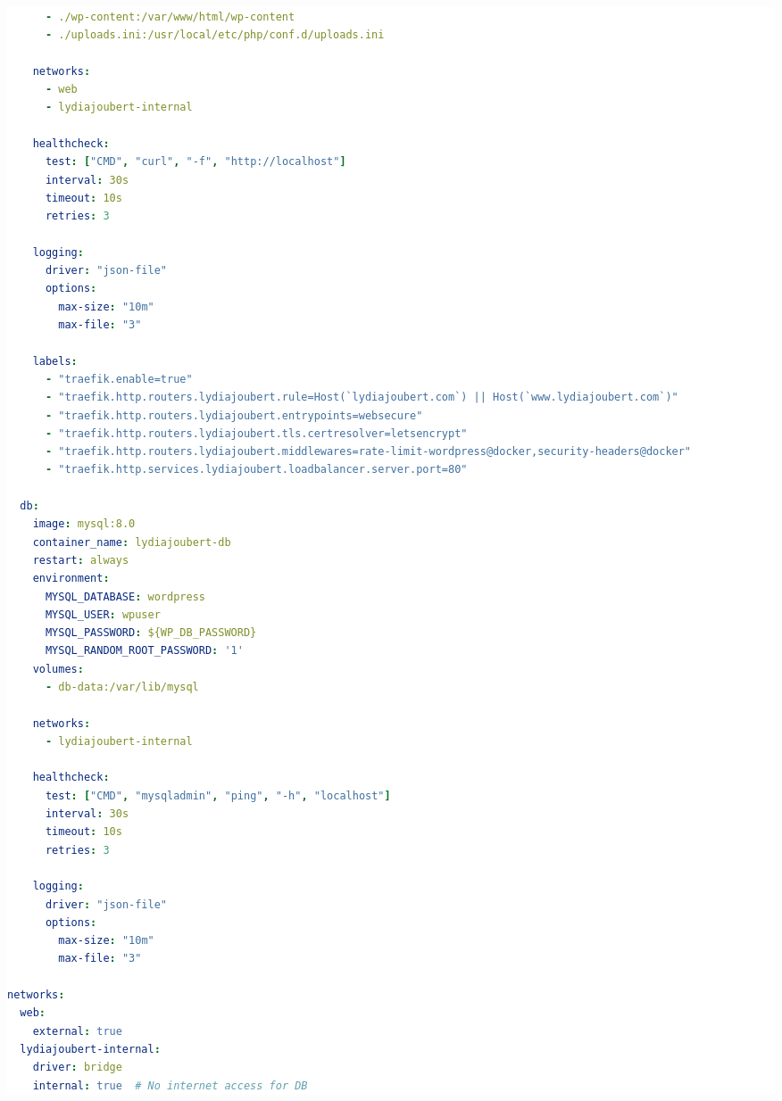 ```yaml
      - ./wp-content:/var/www/html/wp-content
      - ./uploads.ini:/usr/local/etc/php/conf.d/uploads.ini
    
    networks:
      - web
      - lydiajoubert-internal
    
    healthcheck:
      test: ["CMD", "curl", "-f", "http://localhost"]
      interval: 30s
      timeout: 10s
      retries: 3
    
    logging:
      driver: "json-file"
      options:
        max-size: "10m"
        max-file: "3"
    
    labels:
      - "traefik.enable=true"
      - "traefik.http.routers.lydiajoubert.rule=Host(`lydiajoubert.com`) || Host(`www.lydiajoubert.com`)"
      - "traefik.http.routers.lydiajoubert.entrypoints=websecure"
      - "traefik.http.routers.lydiajoubert.tls.certresolver=letsencrypt"
      - "traefik.http.routers.lydiajoubert.middlewares=rate-limit-wordpress@docker,security-headers@docker"
      - "traefik.http.services.lydiajoubert.loadbalancer.server.port=80"

  db:
    image: mysql:8.0
    container_name: lydiajoubert-db
    restart: always
    environment:
      MYSQL_DATABASE: wordpress
      MYSQL_USER: wpuser
      MYSQL_PASSWORD: ${WP_DB_PASSWORD}
      MYSQL_RANDOM_ROOT_PASSWORD: '1'
    volumes:
      - db-data:/var/lib/mysql
    
    networks:
      - lydiajoubert-internal
    
    healthcheck:
      test: ["CMD", "mysqladmin", "ping", "-h", "localhost"]
      interval: 30s
      timeout: 10s
      retries: 3
    
    logging:
      driver: "json-file"
      options:
        max-size: "10m"
        max-file: "3"

networks:
  web:
    external: true
  lydiajoubert-internal:
    driver: bridge
    internal: true  # No internet access for DB

```